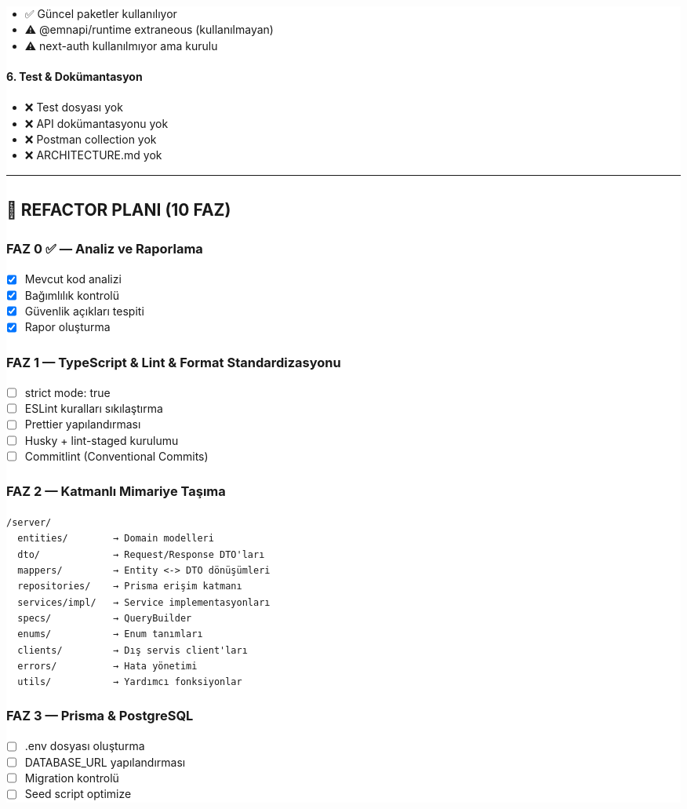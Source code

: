 - ✅ Güncel paketler kullanılıyor
- ⚠️ @emnapi/runtime extraneous (kullanılmayan)
- ⚠️ next-auth kullanılmıyor ama kurulu

#### 6. **Test & Dokümantasyon**

- ❌ Test dosyası yok
- ❌ API dokümantasyonu yok
- ❌ Postman collection yok
- ❌ ARCHITECTURE.md yok

---

## 🎯 REFACTOR PLANI (10 FAZ)

### FAZ 0 ✅ — Analiz ve Raporlama

- [x] Mevcut kod analizi
- [x] Bağımlılık kontrolü
- [x] Güvenlik açıkları tespiti
- [x] Rapor oluşturma

### FAZ 1 — TypeScript & Lint & Format Standardizasyonu

- [ ] strict mode: true
- [ ] ESLint kuralları sıkılaştırma
- [ ] Prettier yapılandırması
- [ ] Husky + lint-staged kurulumu
- [ ] Commitlint (Conventional Commits)

### FAZ 2 — Katmanlı Mimariye Taşıma

```
/server/
  entities/        → Domain modelleri
  dto/             → Request/Response DTO'ları
  mappers/         → Entity <-> DTO dönüşümleri
  repositories/    → Prisma erişim katmanı
  services/impl/   → Service implementasyonları
  specs/           → QueryBuilder
  enums/           → Enum tanımları
  clients/         → Dış servis client'ları
  errors/          → Hata yönetimi
  utils/           → Yardımcı fonksiyonlar
```

### FAZ 3 — Prisma & PostgreSQL

- [ ] .env dosyası oluşturma
- [ ] DATABASE_URL yapılandırması
- [ ] Migration kontrolü
- [ ] Seed script optimize
